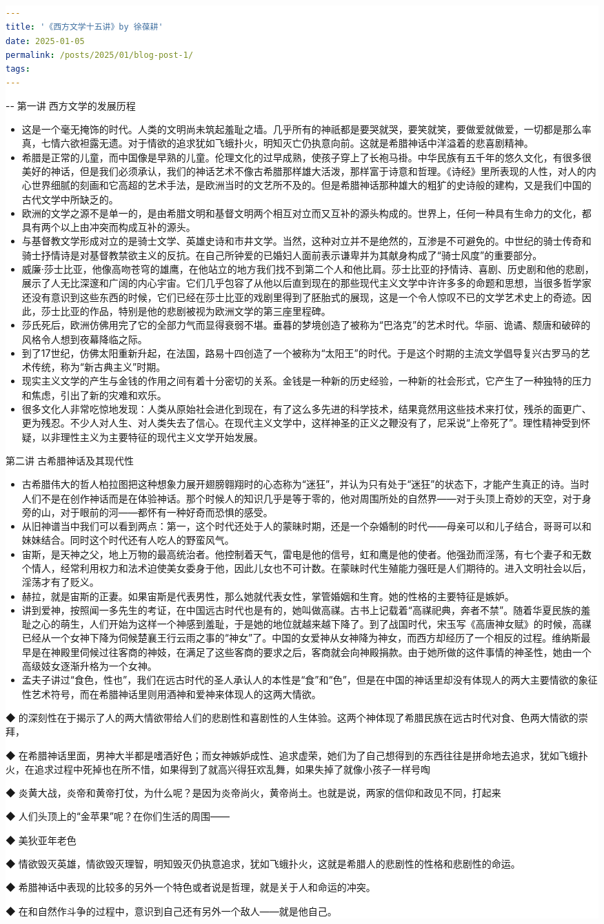 ```yaml
---
title: '《西方文学十五讲》by 徐葆耕'
date: 2025-01-05
permalink: /posts/2025/01/blog-post-1/
tags:
---
```



--
第一讲 西方文学的发展历程
- 这是一个毫无掩饰的时代。人类的文明尚未筑起羞耻之墙。几乎所有的神祇都是要哭就哭，要笑就笑，要做爱就做爱，一切都是那么率真，七情六欲袒露无遗。对于情欲的追求犹如飞蛾扑火，明知灭亡仍执意向前。这就是希腊神话中洋溢着的悲喜剧精神。
- 希腊是正常的儿童，而中国像是早熟的儿童。伦理文化的过早成熟，使孩子穿上了长袍马褂。中华民族有五千年的悠久文化，有很多很美好的神话，但是我们必须承认，我们的神话艺术不像古希腊那样雄大活泼，那样富于诗意和哲理。《诗经》里所表现的人性，对人的内心世界细腻的刻画和它高超的艺术手法，是欧洲当时的文艺所不及的。但是希腊神话那种雄大的粗犷的史诗般的建构，又是我们中国的古代文学中所缺乏的。
- 欧洲的文学之源不是单一的，是由希腊文明和基督文明两个相互对立而又互补的源头构成的。世界上，任何一种具有生命力的文化，都具有两个以上由冲突而构成互补的源头。
- 与基督教文学形成对立的是骑士文学、英雄史诗和市井文学。当然，这种对立并不是绝然的，互渗是不可避免的。中世纪的骑士传奇和骑士抒情诗是对基督教禁欲主义的反抗。在自己所钟爱的已婚妇人面前表示谦卑并为其献身构成了“骑士风度”的重要部分。
- 威廉·莎士比亚，他像高吻苍穹的雄鹰，在他站立的地方我们找不到第二个人和他比肩。莎士比亚的抒情诗、喜剧、历史剧和他的悲剧，展示了人无比深邃和广阔的内心宇宙。它们几乎包容了从他以后直到现在的那些现代主义文学中许许多多的命题和思想，当很多哲学家还没有意识到这些东西的时候，它们已经在莎士比亚的戏剧里得到了胚胎式的展现，这是一个令人惊叹不已的文学艺术史上的奇迹。因此，莎士比亚的作品，特别是他的悲剧被视为欧洲文学的第三座里程碑。
- 莎氏死后，欧洲仿佛用完了它的全部力气而显得衰弱不堪。垂暮的梦境创造了被称为“巴洛克”的艺术时代。华丽、诡谲、颓唐和破碎的风格令人想到夜幕降临之际。
- 到了17世纪，仿佛太阳重新升起，在法国，路易十四创造了一个被称为“太阳王”的时代。于是这个时期的主流文学倡导复兴古罗马的艺术传统，称为“新古典主义”时期。
- 现实主义文学的产生与金钱的作用之间有着十分密切的关系。金钱是一种新的历史经验，一种新的社会形式，它产生了一种独特的压力和焦虑，引出了新的灾难和欢乐。
- 很多文化人非常吃惊地发现：人类从原始社会进化到现在，有了这么多先进的科学技术，结果竟然用这些技术来打仗，残杀的面更广、更为残忍。不少人对人生、对人类失去了信心。在现代主义文学中，这样神圣的正义之鞭没有了，尼采说“上帝死了”。理性精神受到怀疑，以非理性主义为主要特征的现代主义文学开始发展。

第二讲 古希腊神话及其现代性
- 古希腊伟大的哲人柏拉图把这种想象力展开翅膀翱翔时的心态称为“迷狂”，并认为只有处于“迷狂”的状态下，才能产生真正的诗。当时人们不是在创作神话而是在体验神话。那个时候人的知识几乎是等于零的，他对周围所处的自然界——对于头顶上奇妙的天空，对于身旁的山，对于眼前的河——都怀有一种好奇而恐惧的感受。
- 从旧神谱当中我们可以看到两点：第一，这个时代还处于人的蒙昧时期，还是一个杂婚制的时代——母亲可以和儿子结合，哥哥可以和妹妹结合。同时这个时代还有人吃人的野蛮风气。
- 宙斯，是天神之父，地上万物的最高统治者。他控制着天气，雷电是他的信号，虹和鹰是他的使者。他强劲而淫荡，有七个妻子和无数个情人，经常利用权力和法术迫使美女委身于他，因此儿女也不可计数。在蒙昧时代生殖能力强旺是人们期待的。进入文明社会以后，淫荡才有了贬义。
- 赫拉，就是宙斯的正妻。如果宙斯是代表男性，那么她就代表女性，掌管婚姻和生育。她的性格的主要特征是嫉妒。
- 讲到爱神，按照闻一多先生的考证，在中国远古时代也是有的，她叫做高禖。古书上记载着“高禖祀典，奔者不禁”。随着华夏民族的羞耻之心的萌生，人们开始为这样一个神感到羞耻，于是她的地位就越来越下降了。到了战国时代，宋玉写《高唐神女赋》的时候，高禖已经从一个女神下降为伺候楚襄王行云雨之事的“神女”了。中国的女爱神从女神降为神女，而西方却经历了一个相反的过程。维纳斯最早是在神殿里伺候过往客商的神妓，在满足了这些客商的要求之后，客商就会向神殿捐款。由于她所做的这件事情的神圣性，她由一个高级妓女逐渐升格为一个女神。
- 孟夫子讲过“食色，性也”，我们在远古时代的圣人承认人的本性是“食”和“色”，但是在中国的神话里却没有体现人的两大主要情欲的象征性艺术符号，而在希腊神话里则用酒神和爱神来体现人的这两大情欲。

◆ 的深刻性在于揭示了人的两大情欲带给人们的悲剧性和喜剧性的人生体验。这两个神体现了希腊民族在远古时代对食、色两大情欲的崇拜，

◆ 在希腊神话里面，男神大半都是嗜酒好色；而女神嫉妒成性、追求虚荣，她们为了自己想得到的东西往往是拼命地去追求，犹如飞蛾扑火，在追求过程中死掉也在所不惜，如果得到了就高兴得狂欢乱舞，如果失掉了就像小孩子一样号啕

◆ 炎黄大战，炎帝和黄帝打仗，为什么呢？是因为炎帝尚火，黄帝尚土。也就是说，两家的信仰和政见不同，打起来

◆ 人们头顶上的“金苹果”呢？在你们生活的周围——

◆ 美狄亚年老色

◆ 情欲毁灭英雄，情欲毁灭理智，明知毁灭仍执意追求，犹如飞蛾扑火，这就是希腊人的悲剧性的性格和悲剧性的命运。

◆ 希腊神话中表现的比较多的另外一个特色或者说是哲理，就是关于人和命运的冲突。

◆ 在和自然作斗争的过程中，意识到自己还有另外一个敌人——就是他自己。
